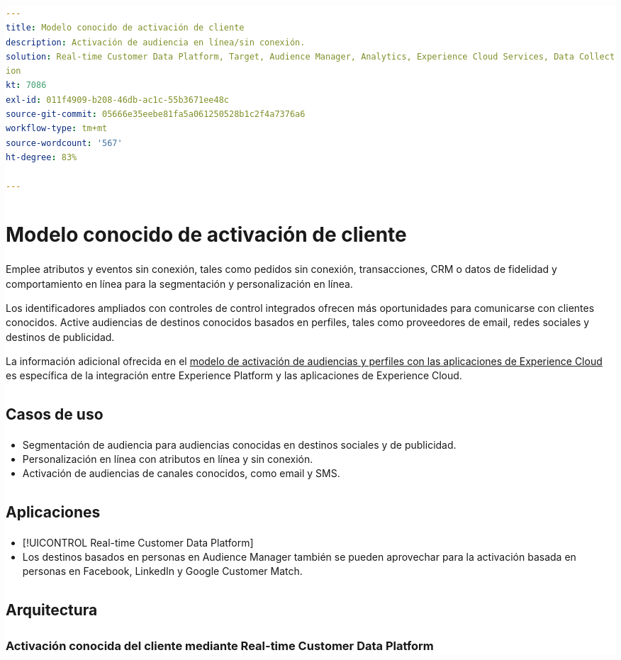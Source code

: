 ```yaml
---
title: Modelo conocido de activación de cliente
description: Activación de audiencia en línea/sin conexión.
solution: Real-time Customer Data Platform, Target, Audience Manager, Analytics, Experience Cloud Services, Data Collection
kt: 7086
exl-id: 011f4909-b208-46db-ac1c-55b3671ee48c
source-git-commit: 05666e35eebe81fa5a061250528b1c2f4a7376a6
workflow-type: tm+mt
source-wordcount: '567'
ht-degree: 83%

---
```


# Modelo conocido de activación de cliente

Emplee atributos y eventos sin conexión, tales como pedidos sin conexión, transacciones, CRM o datos de fidelidad y comportamiento en línea para la segmentación y personalización en línea.

Los identificadores ampliados con controles de control integrados ofrecen más oportunidades para comunicarse con clientes conocidos. Active audiencias de destinos conocidos basados en perfiles, tales como proveedores de email, redes sociales y destinos de publicidad.

La información adicional ofrecida en el [modelo de activación de audiencias y perfiles con las aplicaciones de Experience Cloud](platform-and-applications.md) es específica de la integración entre Experience Platform y las aplicaciones de Experience Cloud.

## Casos de uso

* Segmentación de audiencia para audiencias conocidas en destinos sociales y de publicidad.
* Personalización en línea con atributos en línea y sin conexión.
* Activación de audiencias de canales conocidos, como email y SMS.

## Aplicaciones

* [!UICONTROL Real-time Customer Data Platform]
* Los destinos basados en personas en Audience Manager también se pueden aprovechar para la activación basada en personas en Facebook, LinkedIn y Google Customer Match.

## Arquitectura

### Activación conocida del cliente mediante Real-time Customer Data Platform
